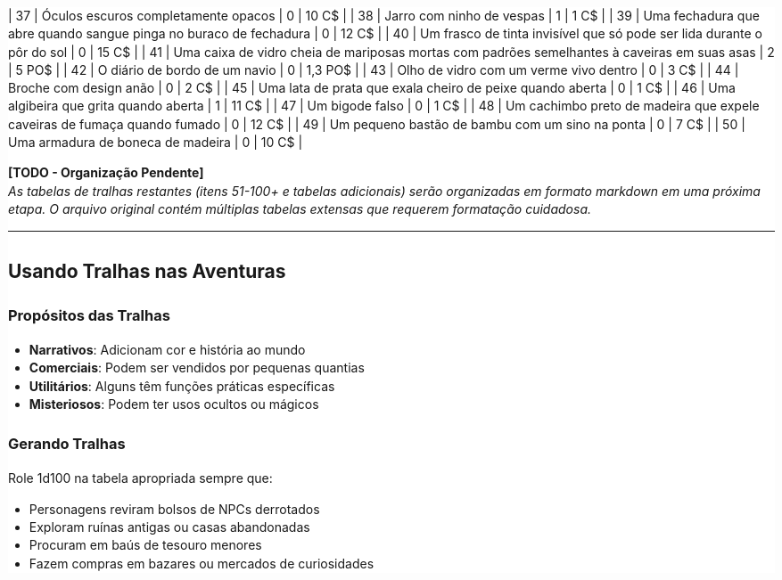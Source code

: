 | 37 | Óculos escuros completamente opacos | 0 | 10 C$ |
| 38 | Jarro com ninho de vespas | 1 | 1 C$ |
| 39 | Uma fechadura que abre quando sangue pinga no buraco de fechadura | 0 | 12 C$ |
| 40 | Um frasco de tinta invisível que só pode ser lida durante o pôr do sol | 0 | 15 C$ |
| 41 | Uma caixa de vidro cheia de mariposas mortas com padrões semelhantes à caveiras em suas asas | 2 | 5 PO$ |
| 42 | O diário de bordo de um navio | 0 | 1,3 PO$ |
| 43 | Olho de vidro com um verme vivo dentro | 0 | 3 C$ |
| 44 | Broche com design anão | 0 | 2 C$ |
| 45 | Uma lata de prata que exala cheiro de peixe quando aberta | 0 | 1 C$ |
| 46 | Uma algibeira que grita quando aberta | 1 | 11 C$ |
| 47 | Um bigode falso | 0 | 1 C$ |
| 48 | Um cachimbo preto de madeira que expele caveiras de fumaça quando fumado | 0 | 12 C$ |
| 49 | Um pequeno bastão de bambu com um sino na ponta | 0 | 7 C$ |
| 50 | Uma armadura de boneca de madeira | 0 | 10 C$ |

**[TODO - Organização Pendente]**  
*As tabelas de tralhas restantes (itens 51-100+ e tabelas adicionais) serão organizadas em formato markdown em uma próxima etapa. O arquivo original contém múltiplas tabelas extensas que requerem formatação cuidadosa.*

---

## Usando Tralhas nas Aventuras

### Propósitos das Tralhas
- **Narrativos**: Adicionam cor e história ao mundo
- **Comerciais**: Podem ser vendidos por pequenas quantias
- **Utilitários**: Alguns têm funções práticas específicas
- **Misteriosos**: Podem ter usos ocultos ou mágicos

### Gerando Tralhas
Role 1d100 na tabela apropriada sempre que:
- Personagens reviram bolsos de NPCs derrotados
- Exploram ruínas antigas ou casas abandonadas  
- Procuram em baús de tesouro menores
- Fazem compras em bazares ou mercados de curiosidades